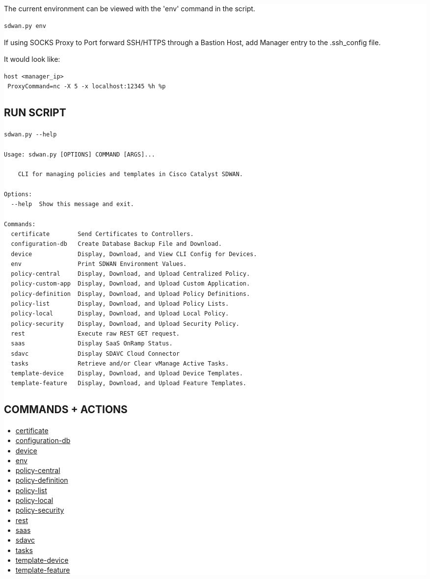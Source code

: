 The current environment can be viewed with the 'env' command in the script.

    sdwan.py env

If using SOCKS Proxy to Port forward SSH/HTTPS through a Bastion Host, add Manager entry to the .ssh_config file.

It would look like:

    host <manager_ip>
     ProxyCommand=nc -X 5 -x localhost:12345 %h %p


## RUN SCRIPT

    
    sdwan.py --help

    Usage: sdwan.py [OPTIONS] COMMAND [ARGS]...

        CLI for managing policies and templates in Cisco Catalyst SDWAN.

    Options:
      --help  Show this message and exit.

    Commands:
      certificate        Send Certificates to Controllers.
      configuration-db   Create Database Backup File and Download.
      device             Display, Download, and View CLI Config for Devices.
      env                Print SDWAN Environment Values.
      policy-central     Display, Download, and Upload Centralized Policy.
      policy-custom-app  Display, Download, and Upload Custom Application.
      policy-definition  Display, Download, and Upload Policy Definitions.
      policy-list        Display, Download, and Upload Policy Lists.
      policy-local       Display, Download, and Upload Local Policy.
      policy-security    Display, Download, and Upload Security Policy.
      rest               Execute raw REST GET request.
      saas               Display SaaS OnRamp Status.
      sdavc              Display SDAVC Cloud Connector
      tasks              Retrieve and/or Clear vManage Active Tasks.
      template-device    Display, Download, and Upload Device Templates.
      template-feature   Display, Download, and Upload Feature Templates.


## COMMANDS + ACTIONS

 * [certificate](certificate)
 * [configuration-db](configuration-db)
 * [device](device)
 * [env](env)
 * [policy-central](policy-central)
 * [policy-definition](policy-definition)
 * [policy-list](policy-list)
 * [policy-local](policy-local)
 * [policy-security](policy-security)
 * [rest](rest)
 * [saas](saas)
 * [sdavc](sdavc)
 * [tasks](tasks)
 * [template-device](template-device)
 * [template-feature](template-feature)
